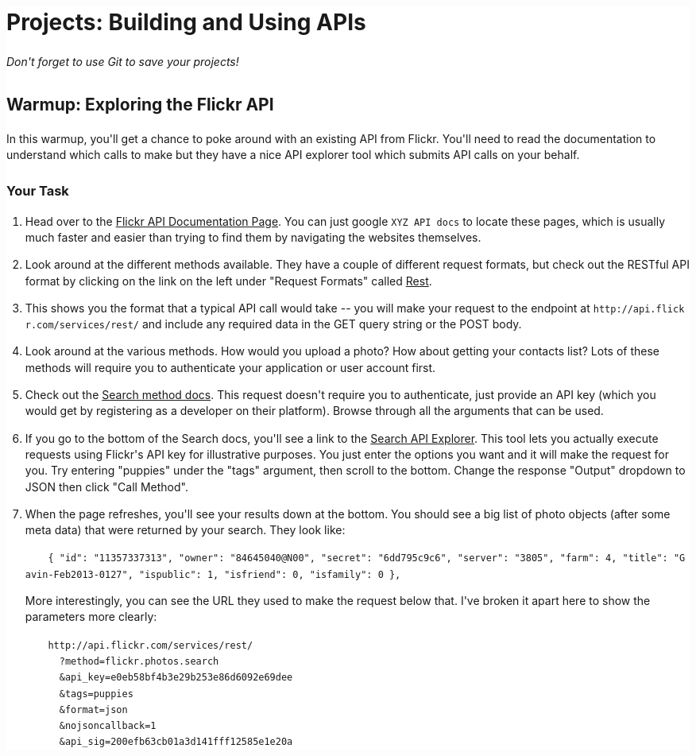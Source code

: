 # Projects: Building and Using APIs


*Don't forget to use Git to save your projects!*

## Warmup: Exploring the Flickr API

In this warmup, you'll get a chance to poke around with an existing API from Flickr.  You'll need to read the documentation to understand which calls to make but they have a nice API explorer tool which submits API calls on your behalf.

### Your Task

1. Head over to the [Flickr API Documentation Page](http://www.flickr.com/services/api/).  You can just google `XYZ API docs` to locate these pages, which is usually much faster and easier than trying to find them by navigating the websites themselves.
2. Look around at the different methods available.  They have a couple of different request formats, but check out the RESTful API format by clicking on the link on the left under "Request Formats" called [Rest](http://www.flickr.com/services/api/request.rest.html).
3. This shows you the format that a typical API call would take -- you will make your request to the endpoint at `http://api.flickr.com/services/rest/` and include any required data in the GET query string or the POST body.
4. Look around at the various methods.  How would you upload a photo?  How about getting your contacts list?  Lots of these methods will require you to authenticate your application or user account first.
5. Check out the [Search method docs](http://www.flickr.com/services/api/flickr.photos.search.html).  This request doesn't require you to authenticate, just provide an API key (which you would get by registering as a developer on their platform).  Browse through all the arguments that can be used.
6. If you go to the bottom of the Search docs, you'll see a link to the [Search API Explorer](http://www.flickr.com/services/api/explore/flickr.photos.search).  This tool lets you actually execute requests using Flickr's API key for illustrative purposes.  You just enter the options you want and it will make the request for you.  Try entering "puppies" under the "tags" argument, then scroll to the bottom.  Change the response "Output" dropdown to JSON then click "Call Method".
7. When the page refreshes, you'll see your results down at the bottom.  You should see a big list of photo objects (after some meta data) that were returned by your search.  They look like:

    ```language-bash
        { "id": "11357337313", "owner": "84645040@N00", "secret": "6dd795c9c6", "server": "3805", "farm": 4, "title": "Gavin-Feb2013-0127", "ispublic": 1, "isfriend": 0, "isfamily": 0 },
    ```

    More interestingly, you can see the URL they used to make the request below that.  I've broken it apart here to show the parameters more clearly:

    ```language-bash
        http://api.flickr.com/services/rest/
          ?method=flickr.photos.search
          &api_key=e0eb58bf4b3e29b253e86d6092e69dee
          &tags=puppies
          &format=json
          &nojsoncallback=1
          &api_sig=200efb63cb01a3d141fff12585e1e20a
    ```
